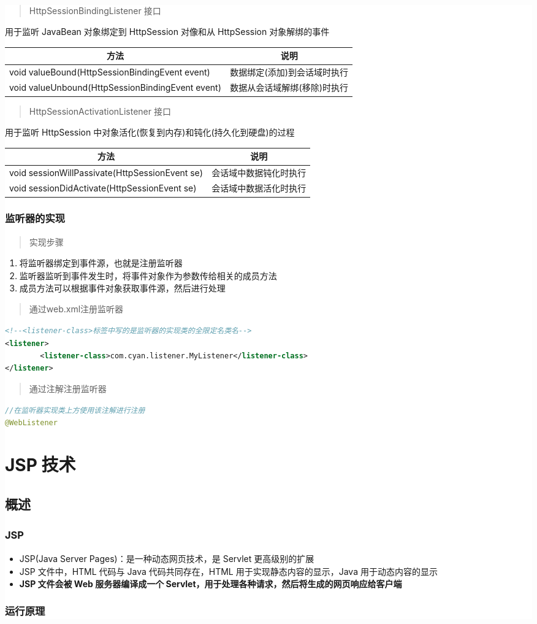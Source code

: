> HttpSessionBindingListener 接口

用于监听 JavaBean 对象绑定到 HttpSession 对像和从 HttpSession 对象解绑的事件

| 方法                                             | 说明                         |
| ------------------------------------------------ | ---------------------------- |
| void valueBound(HttpSessionBindingEvent event)   | 数据绑定(添加)到会话域时执行 |
| void valueUnbound(HttpSessionBindingEvent event) | 数据从会话域解绑(移除)时执行 |

> HttpSessionActivationListener 接口

用于监听 HttpSession 中对象活化(恢复到内存)和钝化(持久化到硬盘)的过程

| 方法                                           | 说明                   |
| ---------------------------------------------- | ---------------------- |
| void sessionWillPassivate(HttpSessionEvent se) | 会话域中数据钝化时执行 |
| void sessionDidActivate(HttpSessionEvent se)   | 会话域中数据活化时执行 |

### 监听器的实现

> 实现步骤

1. 将监听器绑定到事件源，也就是注册监听器
2. 监听器监听到事件发生时，将事件对象作为参数传给相关的成员方法
3. 成员方法可以根据事件对象获取事件源，然后进行处理

> 通过web.xml注册监听器

```xml
<!--<listener-class>标签中写的是监听器的实现类的全限定名类名-->
<listener>
        <listener-class>com.cyan.listener.MyListener</listener-class>
</listener>
```

> 通过注解注册监听器

```java
//在监听器实现类上方使用该注解进行注册
@WebListener
```

# JSP 技术

## 概述

### JSP

* JSP(Java Server Pages)：是一种动态网页技术，是 Servlet 更高级别的扩展
* JSP 文件中，HTML 代码与 Java 代码共同存在，HTML 用于实现静态内容的显示，Java 用于动态内容的显示
* **JSP 文件会被 Web 服务器编译成一个 Servlet，用于处理各种请求，然后将生成的网页响应给客户端**

### 运行原理
